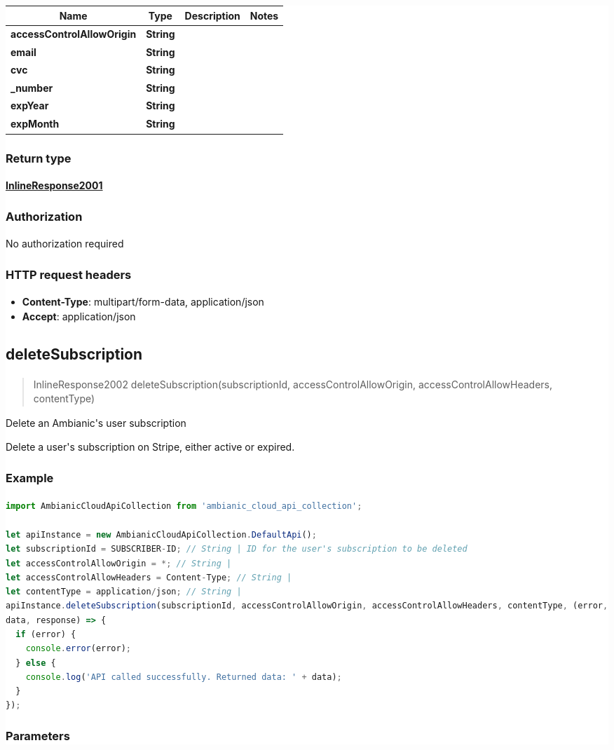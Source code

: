 
Name | Type | Description  | Notes
------------- | ------------- | ------------- | -------------
 **accessControlAllowOrigin** | **String**|  | 
 **email** | **String**|  | 
 **cvc** | **String**|  | 
 **_number** | **String**|  | 
 **expYear** | **String**|  | 
 **expMonth** | **String**|  | 

### Return type

[**InlineResponse2001**](InlineResponse2001.md)

### Authorization

No authorization required

### HTTP request headers

- **Content-Type**: multipart/form-data, application/json
- **Accept**: application/json


## deleteSubscription

> InlineResponse2002 deleteSubscription(subscriptionId, accessControlAllowOrigin, accessControlAllowHeaders, contentType)

Delete an Ambianic&#39;s user subscription

Delete a user&#39;s subscription on Stripe, either active or expired.

### Example

```javascript
import AmbianicCloudApiCollection from 'ambianic_cloud_api_collection';

let apiInstance = new AmbianicCloudApiCollection.DefaultApi();
let subscriptionId = SUBSCRIBER-ID; // String | ID for the user's subscription to be deleted
let accessControlAllowOrigin = *; // String | 
let accessControlAllowHeaders = Content-Type; // String | 
let contentType = application/json; // String | 
apiInstance.deleteSubscription(subscriptionId, accessControlAllowOrigin, accessControlAllowHeaders, contentType, (error, data, response) => {
  if (error) {
    console.error(error);
  } else {
    console.log('API called successfully. Returned data: ' + data);
  }
});
```

### Parameters
